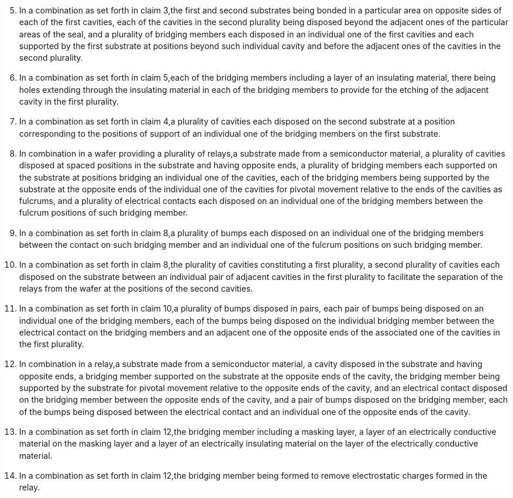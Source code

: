   
5. In a combination as set forth in claim 3,the first and second substrates being bonded in a particular area on opposite sides of each of the first cavities, each of the cavities in the second plurality being disposed beyond the adjacent ones of the particular areas of the seal, and a plurality of bridging members each disposed in an individual one of the first cavities and each supported by the first substrate at positions beyond such individual cavity and before the adjacent ones of the cavities in the second plurality. 

  
6. In a combination as set forth in claim 5,each of the bridging members including a layer of an insulating material, there being holes extending through the insulating material in each of the bridging members to provide for the etching of the adjacent cavity in the first plurality. 

  
7. In a combination as set forth in claim 4,a plurality of cavities each disposed on the second substrate at a position corresponding to the positions of support of an individual one of the bridging members on the first substrate. 

  
8. In combination in a wafer providing a plurality of relays,a substrate made from a semiconductor material, a plurality of cavities disposed at spaced positions in the substrate and having opposite ends, a plurality of bridging members each supported on the substrate at positions bridging an individual one of the cavities, each of the bridging members being supported by the substrate at the opposite ends of the individual one of the cavities for pivotal movement relative to the ends of the cavities as fulcrums, and a plurality of electrical contacts each disposed on an individual one of the bridging members between the fulcrum positions of such bridging member. 

  
9. In a combination as set forth in claim 8,a plurality of bumps each disposed on an individual one of the bridging members between the contact on such bridging member and an individual one of the fulcrum positions on such bridging member. 

  
10. In a combination as set forth in claim 8,the plurality of cavities constituting a first plurality, a second plurality of cavities each disposed on the substrate between an individual pair of adjacent cavities in the first plurality to facilitate the separation of the relays from the wafer at the positions of the second cavities. 

  
11. In a combination as set forth in claim 10,a plurality of bumps disposed in pairs, each pair of bumps being disposed on an individual one of the bridging members, each of the bumps being disposed on the individual bridging member between the electrical contact on the bridging members and an adjacent one of the opposite ends of the associated one of the cavities in the first plurality. 

  
12. In combination in a relay,a substrate made from a semiconductor material, a cavity disposed in the substrate and having opposite ends, a bridging member supported on the substrate at the opposite ends of the cavity, the bridging member being supported by the substrate for pivotal movement relative to the opposite ends of the cavity, and an electrical contact disposed on the bridging member between the opposite ends of the cavity, and a pair of bumps disposed on the bridging member, each of the bumps being disposed between the electrical contact and an individual one of the opposite ends of the cavity. 

  
13. In a combination as set forth in claim 12,the bridging member including a masking layer, a layer of an electrically conductive material on the masking layer and a layer of an electrically insulating material on the layer of the electrically conductive material. 

  
14. In a combination as set forth in claim 12,the bridging member being formed to remove electrostatic charges formed in the relay. 
